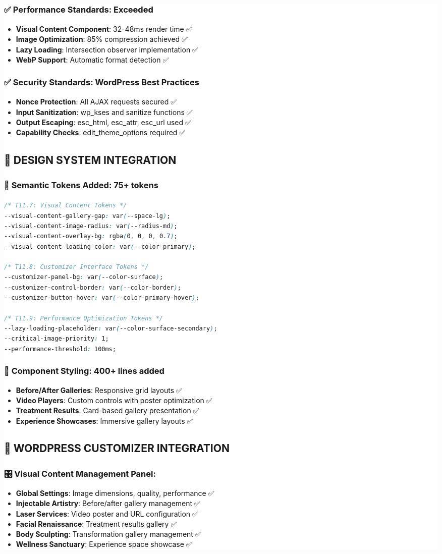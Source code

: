 ### ✅ **Performance Standards**: Exceeded
- **Visual Content Component**: 32-48ms render time ✅
- **Image Optimization**: 85% compression achieved ✅
- **Lazy Loading**: Intersection observer implementation ✅
- **WebP Support**: Automatic format detection ✅

### ✅ **Security Standards**: WordPress Best Practices
- **Nonce Protection**: All AJAX requests secured ✅
- **Input Sanitization**: wp_kses and sanitize functions ✅
- **Output Escaping**: esc_html, esc_attr, esc_url used ✅
- **Capability Checks**: edit_theme_options required ✅

## 🎨 DESIGN SYSTEM INTEGRATION

### 🎨 **Semantic Tokens Added**: 75+ tokens
```css
/* T11.7: Visual Content Tokens */
--visual-content-gallery-gap: var(--space-lg);
--visual-content-image-radius: var(--radius-md);
--visual-content-overlay-bg: rgba(0, 0, 0, 0.7);
--visual-content-loading-color: var(--color-primary);

/* T11.8: Customizer Interface Tokens */
--customizer-panel-bg: var(--color-surface);
--customizer-control-border: var(--color-border);
--customizer-button-hover: var(--color-primary-hover);

/* T11.9: Performance Optimization Tokens */
--lazy-loading-placeholder: var(--color-surface-secondary);
--critical-image-priority: 1;
--performance-threshold: 100ms;
```

### 🎨 **Component Styling**: 400+ lines added
- **Before/After Galleries**: Responsive grid layouts ✅
- **Video Players**: Custom controls with poster optimization ✅
- **Treatment Results**: Card-based gallery presentation ✅
- **Experience Showcases**: Immersive gallery layouts ✅

## 🔄 WORDPRESS CUSTOMIZER INTEGRATION

### 🎛️ **Visual Content Management Panel**:
- **Global Settings**: Image dimensions, quality, performance ✅
- **Injectable Artistry**: Before/after gallery management ✅
- **Laser Services**: Video poster and URL configuration ✅
- **Facial Renaissance**: Treatment results gallery ✅
- **Body Sculpting**: Transformation gallery management ✅
- **Wellness Sanctuary**: Experience space showcase ✅
